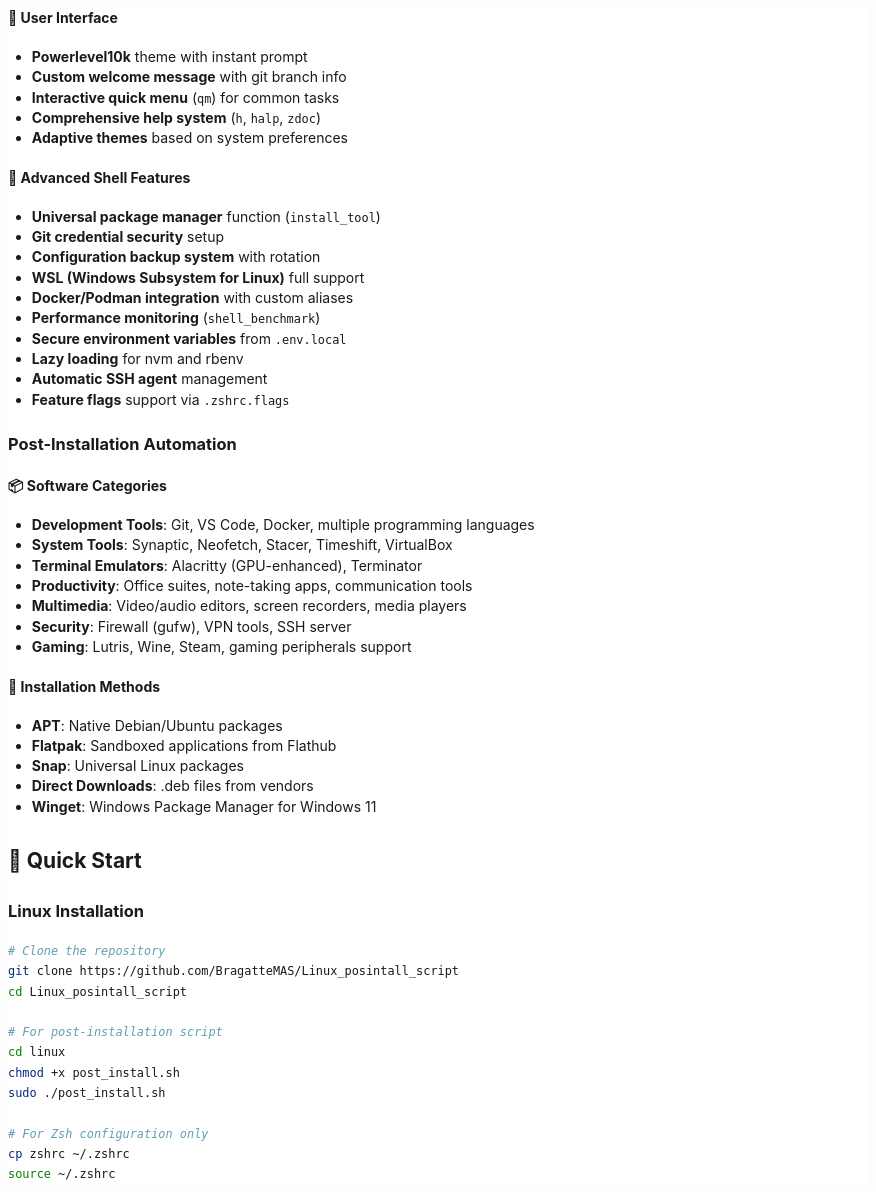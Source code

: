 #### 🎨 User Interface
- **Powerlevel10k** theme with instant prompt
- **Custom welcome message** with git branch info
- **Interactive quick menu** (`qm`) for common tasks
- **Comprehensive help system** (`h`, `halp`, `zdoc`)
- **Adaptive themes** based on system preferences

#### 🔧 Advanced Shell Features
- **Universal package manager** function (`install_tool`)
- **Git credential security** setup
- **Configuration backup system** with rotation
- **WSL (Windows Subsystem for Linux)** full support
- **Docker/Podman integration** with custom aliases
- **Performance monitoring** (`shell_benchmark`)
- **Secure environment variables** from `.env.local`
- **Lazy loading** for nvm and rbenv
- **Automatic SSH agent** management
- **Feature flags** support via `.zshrc.flags`

### Post-Installation Automation

#### 📦 Software Categories
- **Development Tools**: Git, VS Code, Docker, multiple programming languages
- **System Tools**: Synaptic, Neofetch, Stacer, Timeshift, VirtualBox
- **Terminal Emulators**: Alacritty (GPU-enhanced), Terminator
- **Productivity**: Office suites, note-taking apps, communication tools
- **Multimedia**: Video/audio editors, screen recorders, media players
- **Security**: Firewall (gufw), VPN tools, SSH server
- **Gaming**: Lutris, Wine, Steam, gaming peripherals support

#### 🚀 Installation Methods
- **APT**: Native Debian/Ubuntu packages
- **Flatpak**: Sandboxed applications from Flathub
- **Snap**: Universal Linux packages
- **Direct Downloads**: .deb files from vendors
- **Winget**: Windows Package Manager for Windows 11

## 🚀 Quick Start

### Linux Installation

```bash
# Clone the repository
git clone https://github.com/BragatteMAS/Linux_posintall_script
cd Linux_posintall_script

# For post-installation script
cd linux
chmod +x post_install.sh
sudo ./post_install.sh

# For Zsh configuration only
cp zshrc ~/.zshrc
source ~/.zshrc
```
